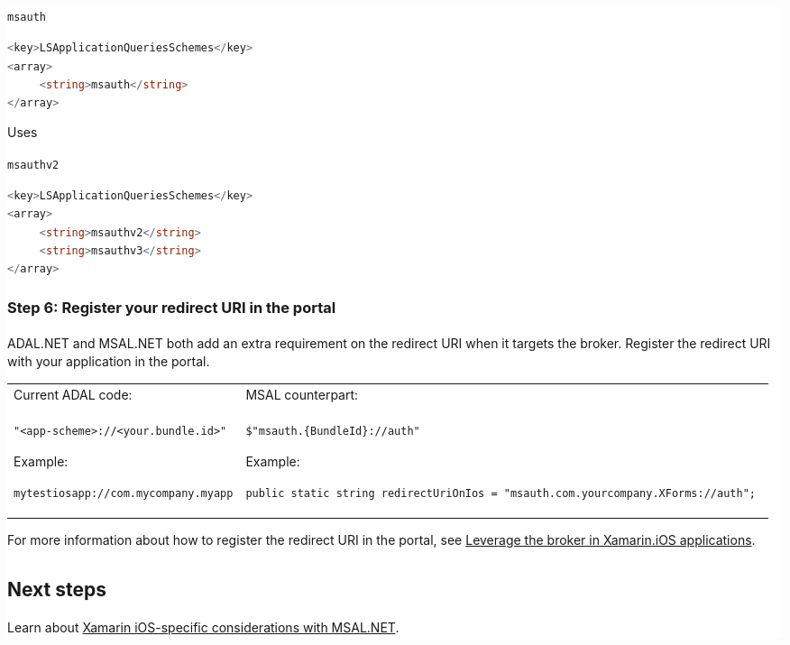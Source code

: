 `msauth`


```csharp
<key>LSApplicationQueriesSchemes</key>
<array>
     <string>msauth</string>
</array>
```
</td><td>
Uses 

`msauthv2`


```csharp
<key>LSApplicationQueriesSchemes</key>
<array>
     <string>msauthv2</string>
     <string>msauthv3</string>
</array>
```
</table>

### Step 6: Register your redirect URI in the portal

ADAL.NET and MSAL.NET both add an extra requirement on the redirect URI when it targets the broker. Register the redirect URI with your application in the portal.
<table>
<tr><td>Current ADAL code:</td><td>MSAL counterpart:</td></tr>
<tr><td>

`"<app-scheme>://<your.bundle.id>"`

Example: 

`mytestiosapp://com.mycompany.myapp`
</td><td>

`$"msauth.{BundleId}://auth"`

Example:

`public static string redirectUriOnIos = "msauth.com.yourcompany.XForms://auth"; `

</table>

For more information about how to register the redirect URI in the portal, see [Leverage the broker in Xamarin.iOS applications](msal-net-use-brokers-with-xamarin-apps.md#step-8-make-sure-the-redirect-uri-is-registered-with-your-app).

## Next steps

Learn about [Xamarin iOS-specific considerations with MSAL.NET](msal-net-xamarin-ios-considerations.md). 
